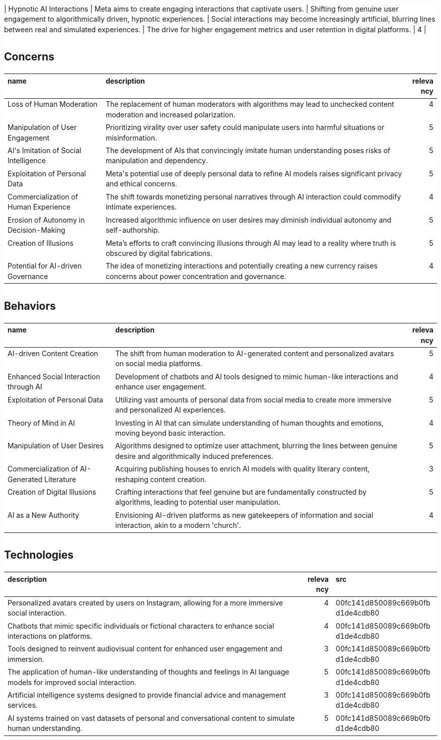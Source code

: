 | Hypnotic AI Interactions                 | Meta aims to create engaging interactions that captivate users.            | Shifting from genuine user engagement to algorithmically driven, hypnotic experiences. | Social interactions may become increasingly artificial, blurring lines between real and simulated experiences. | The drive for higher engagement metrics and user retention in digital platforms.         |           4 |

## Concerns

| name                                   | description                                                                                                                           |   relevancy |
|:---------------------------------------|:--------------------------------------------------------------------------------------------------------------------------------------|------------:|
| Loss of Human Moderation               | The replacement of human moderators with algorithms may lead to unchecked content moderation and increased polarization.              |           4 |
| Manipulation of User Engagement        | Prioritizing virality over user safety could manipulate users into harmful situations or misinformation.                              |           5 |
| AI's Imitation of Social Intelligence  | The development of AIs that convincingly imitate human understanding poses risks of manipulation and dependency.                      |           5 |
| Exploitation of Personal Data          | Meta's potential use of deeply personal data to refine AI models raises significant privacy and ethical concerns.                     |           5 |
| Commercialization of Human Experience  | The shift towards monetizing personal narratives through AI interaction could commodify intimate experiences.                         |           4 |
| Erosion of Autonomy in Decision-Making | Increased algorithmic influence on user desires may diminish individual autonomy and self-authorship.                                 |           5 |
| Creation of Illusions                  | Meta’s efforts to craft convincing illusions through AI may lead to a reality where truth is obscured by digital fabrications.        |           5 |
| Potential for AI-driven Governance     | The idea of monetizing interactions and potentially creating a new currency raises concerns about power concentration and governance. |           4 |

## Behaviors

| name                                         | description                                                                                                                         |   relevancy |
|:---------------------------------------------|:------------------------------------------------------------------------------------------------------------------------------------|------------:|
| AI-driven Content Creation                   | The shift from human moderation to AI-generated content and personalized avatars on social media platforms.                         |           5 |
| Enhanced Social Interaction through AI       | Development of chatbots and AI tools designed to mimic human-like interactions and enhance user engagement.                         |           4 |
| Exploitation of Personal Data                | Utilizing vast amounts of personal data from social media to create more immersive and personalized AI experiences.                 |           5 |
| Theory of Mind in AI                         | Investing in AI that can simulate understanding of human thoughts and emotions, moving beyond basic interaction.                    |           4 |
| Manipulation of User Desires                 | Algorithms designed to optimize user attachment, blurring the lines between genuine desire and algorithmically induced preferences. |           5 |
| Commercialization of AI-Generated Literature | Acquiring publishing houses to enrich AI models with quality literary content, reshaping content creation.                          |           3 |
| Creation of Digital Illusions                | Crafting interactions that feel genuine but are fundamentally constructed by algorithms, leading to potential user manipulation.    |           5 |
| AI as a New Authority                        | Envisioning AI-driven platforms as new gatekeepers of information and social interaction, akin to a modern 'church'.                |           4 |

## Technologies

| description                                                                                                                 |   relevancy | src                              |
|:----------------------------------------------------------------------------------------------------------------------------|------------:|:---------------------------------|
| Personalized avatars created by users on Instagram, allowing for a more immersive social interaction.                       |           4 | 00fc141d850089c669b0fbd1de4cdb80 |
| Chatbots that mimic specific individuals or fictional characters to enhance social interactions on platforms.               |           4 | 00fc141d850089c669b0fbd1de4cdb80 |
| Tools designed to reinvent audiovisual content for enhanced user engagement and immersion.                                  |           3 | 00fc141d850089c669b0fbd1de4cdb80 |
| The application of human-like understanding of thoughts and feelings in AI language models for improved social interaction. |           5 | 00fc141d850089c669b0fbd1de4cdb80 |
| Artificial intelligence systems designed to provide financial advice and management services.                               |           3 | 00fc141d850089c669b0fbd1de4cdb80 |
| AI systems trained on vast datasets of personal and conversational content to simulate human understanding.                 |           5 | 00fc141d850089c669b0fbd1de4cdb80 |
